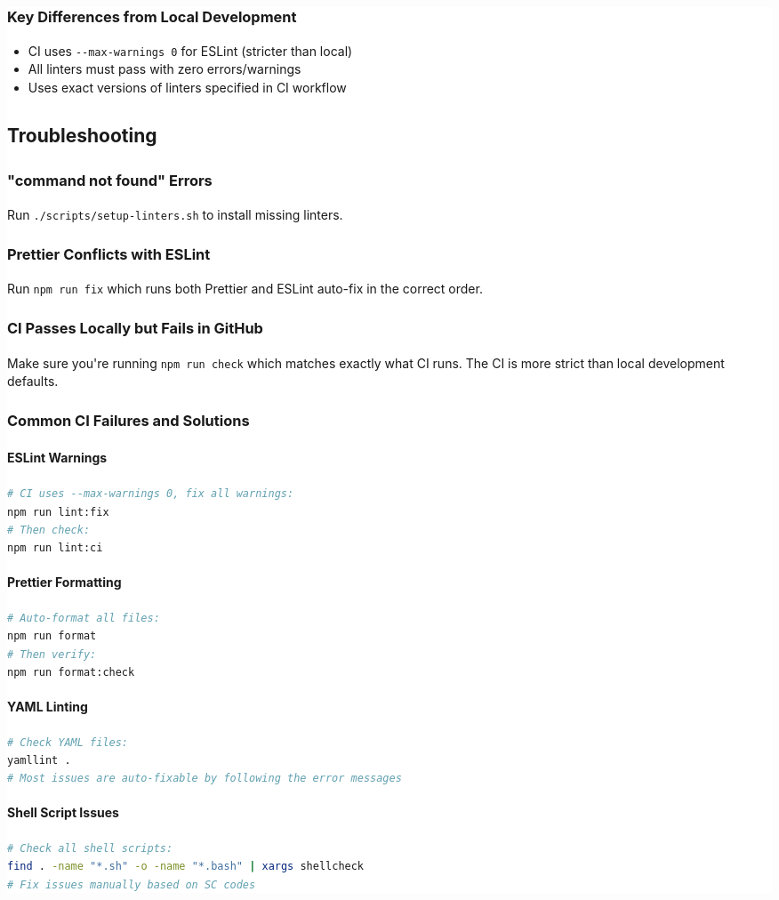 ### Key Differences from Local Development

- CI uses `--max-warnings 0` for ESLint (stricter than local)
- All linters must pass with zero errors/warnings
- Uses exact versions of linters specified in CI workflow

## Troubleshooting

### "command not found" Errors

Run `./scripts/setup-linters.sh` to install missing linters.

### Prettier Conflicts with ESLint

Run `npm run fix` which runs both Prettier and ESLint auto-fix in the correct order.

### CI Passes Locally but Fails in GitHub

Make sure you're running `npm run check` which matches exactly what CI runs. The CI is more strict than local development defaults.

### Common CI Failures and Solutions

#### ESLint Warnings

```bash
# CI uses --max-warnings 0, fix all warnings:
npm run lint:fix
# Then check:
npm run lint:ci
```

#### Prettier Formatting

```bash
# Auto-format all files:
npm run format
# Then verify:
npm run format:check
```

#### YAML Linting

```bash
# Check YAML files:
yamllint .
# Most issues are auto-fixable by following the error messages
```

#### Shell Script Issues

```bash
# Check all shell scripts:
find . -name "*.sh" -o -name "*.bash" | xargs shellcheck
# Fix issues manually based on SC codes
```
